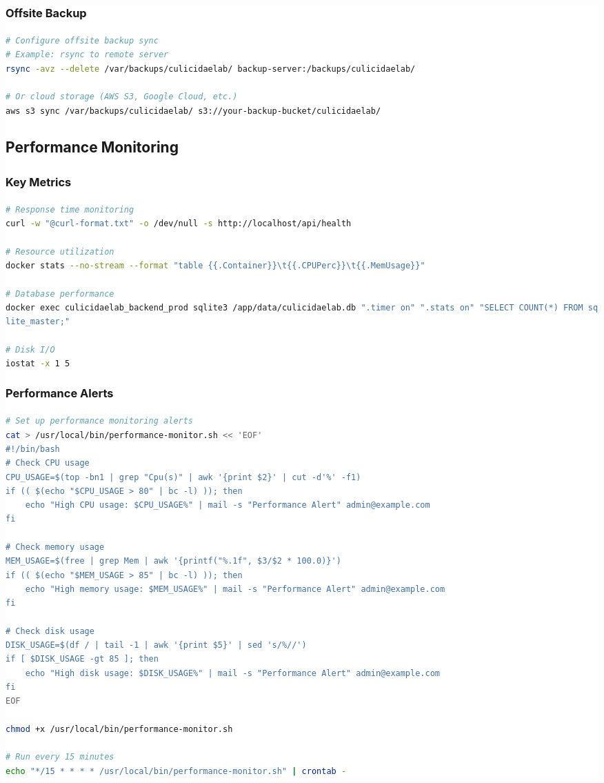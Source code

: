 ### Offsite Backup

```bash
# Configure offsite backup sync
# Example: rsync to remote server
rsync -avz --delete /var/backups/culicidaelab/ backup-server:/backups/culicidaelab/

# Or cloud storage (AWS S3, Google Cloud, etc.)
aws s3 sync /var/backups/culicidaelab/ s3://your-backup-bucket/culicidaelab/
```

## Performance Monitoring

### Key Metrics

```bash
# Response time monitoring
curl -w "@curl-format.txt" -o /dev/null -s http://localhost/api/health

# Resource utilization
docker stats --no-stream --format "table {{.Container}}\t{{.CPUPerc}}\t{{.MemUsage}}"

# Database performance
docker exec culicidaelab_backend_prod sqlite3 /app/data/culicidaelab.db ".timer on" ".stats on" "SELECT COUNT(*) FROM sqlite_master;"

# Disk I/O
iostat -x 1 5
```

### Performance Alerts

```bash
# Set up performance monitoring alerts
cat > /usr/local/bin/performance-monitor.sh << 'EOF'
#!/bin/bash
# Check CPU usage
CPU_USAGE=$(top -bn1 | grep "Cpu(s)" | awk '{print $2}' | cut -d'%' -f1)
if (( $(echo "$CPU_USAGE > 80" | bc -l) )); then
    echo "High CPU usage: $CPU_USAGE%" | mail -s "Performance Alert" admin@example.com
fi

# Check memory usage
MEM_USAGE=$(free | grep Mem | awk '{printf("%.1f", $3/$2 * 100.0)}')
if (( $(echo "$MEM_USAGE > 85" | bc -l) )); then
    echo "High memory usage: $MEM_USAGE%" | mail -s "Performance Alert" admin@example.com
fi

# Check disk usage
DISK_USAGE=$(df / | tail -1 | awk '{print $5}' | sed 's/%//')
if [ $DISK_USAGE -gt 85 ]; then
    echo "High disk usage: $DISK_USAGE%" | mail -s "Performance Alert" admin@example.com
fi
EOF

chmod +x /usr/local/bin/performance-monitor.sh

# Run every 15 minutes
echo "*/15 * * * * /usr/local/bin/performance-monitor.sh" | crontab -
```
